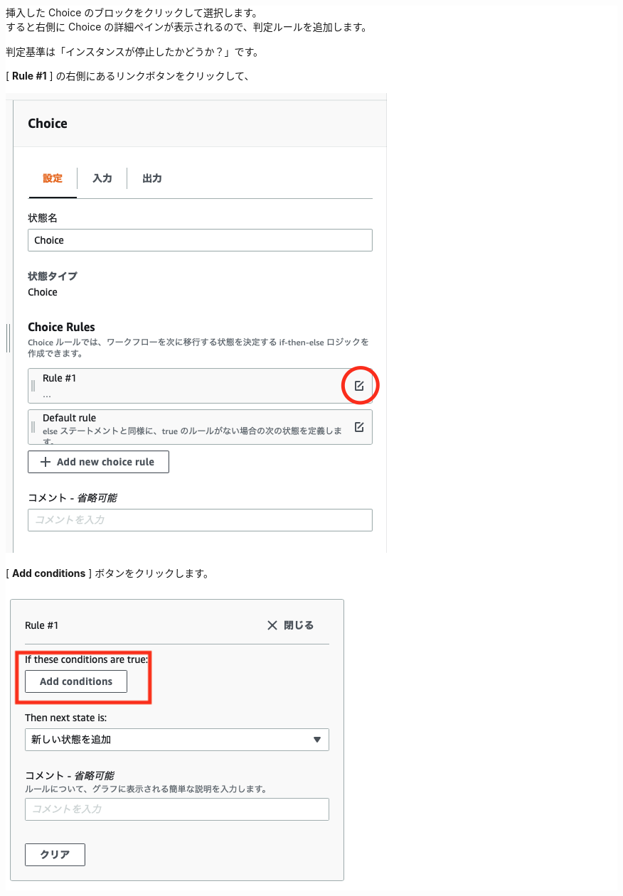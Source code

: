 挿入した Choice のブロックをクリックして選択します。  
すると右側に Choice の詳細ペインが表示されるので、判定ルールを追加します。  

判定基準は「インスタンスが停止したかどうか？」です。  

[ **Rule #1** ] の右側にあるリンクボタンをクリックして、

![Rule #1](./images/39_choice_detail.png)

[ **Add conditions** ] ボタンをクリックします。  

![Add conditions](./images/40_add_conditions.png)
